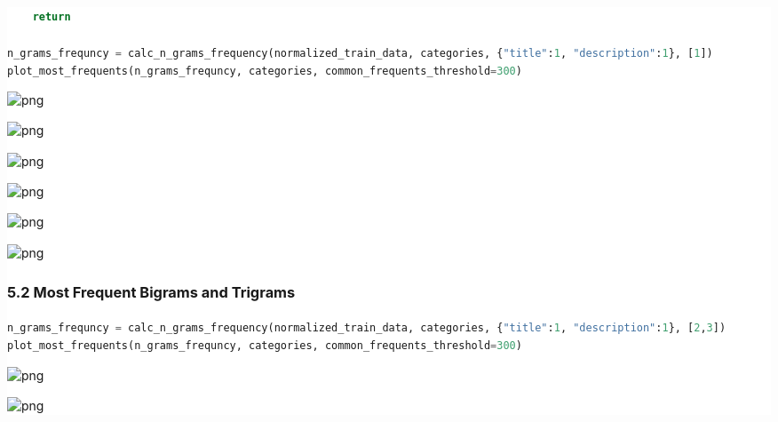 ```python
    return 
    
n_grams_frequncy = calc_n_grams_frequency(normalized_train_data, categories, {"title":1, "description":1}, [1])
plot_most_frequents(n_grams_frequncy, categories, common_frequents_threshold=300)
```


    
![png](output_40_0.png)
    



    
![png](output_40_1.png)
    



    
![png](output_40_2.png)
    



    
![png](output_40_3.png)
    



    
![png](output_40_4.png)
    



    
![png](output_40_5.png)
    


### 5.2 Most Frequent Bigrams and Trigrams


```python
n_grams_frequncy = calc_n_grams_frequency(normalized_train_data, categories, {"title":1, "description":1}, [2,3])
plot_most_frequents(n_grams_frequncy, categories, common_frequents_threshold=300)
```


    
![png](output_42_0.png)
    



    
![png](output_42_1.png)
    



    